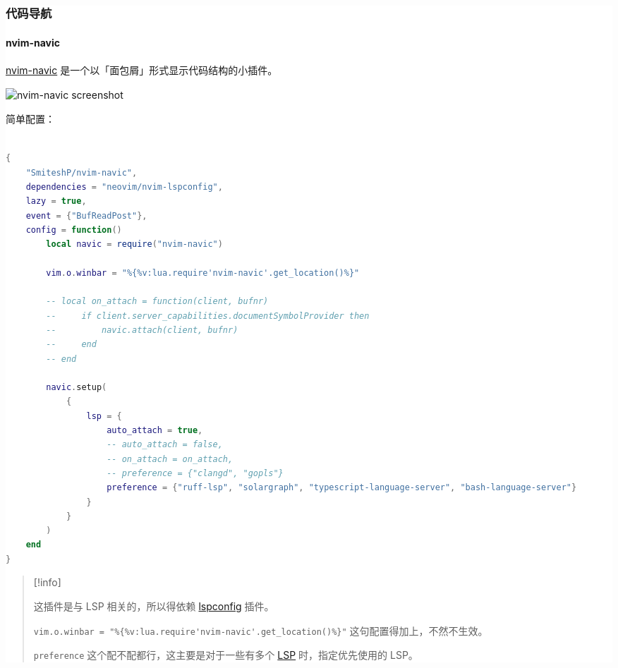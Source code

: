
### <span id="nvim_plugins_codenavi">代码导航</span>

#### nvim-navic

[nvim-navic](https://github.com/SmiteshP/nvim-navic) 是一个以「面包屑」形式显示代码结构的小插件。

![nvim-navic screenshot](https://user-images.githubusercontent.com/43147494/173186210-c8d689ad-1f8a-43cf-8125-127c7bd5be35.gif)

简单配置：

```lua

{
	"SmiteshP/nvim-navic",
	dependencies = "neovim/nvim-lspconfig",
	lazy = true,
	event = {"BufReadPost"},
	config = function()
		local navic = require("nvim-navic")

		vim.o.winbar = "%{%v:lua.require'nvim-navic'.get_location()%}"

		-- local on_attach = function(client, bufnr)
		--     if client.server_capabilities.documentSymbolProvider then
		--         navic.attach(client, bufnr)
		--     end
		-- end

		navic.setup(
			{
				lsp = {
					auto_attach = true,
					-- auto_attach = false,
					-- on_attach = on_attach,
					-- preference = {"clangd", "gopls"}
					preference = {"ruff-lsp", "solargraph", "typescript-language-server", "bash-language-server"}
				}
			}
		)
	end
}


```

> [!info] 
>
> 这插件是与 LSP 相关的，所以得依赖 [lspconfig](#lspconfig) 插件。
> 
> `vim.o.winbar = "%{%v:lua.require'nvim-navic'.get_location()%}"` 这句配置得加上，不然不生效。
>
> `preference` 这个配不配都行，这主要是对于一些有多个 [LSP](Vim_LSP_Complete.md) 时，指定优先使用的 LSP。

